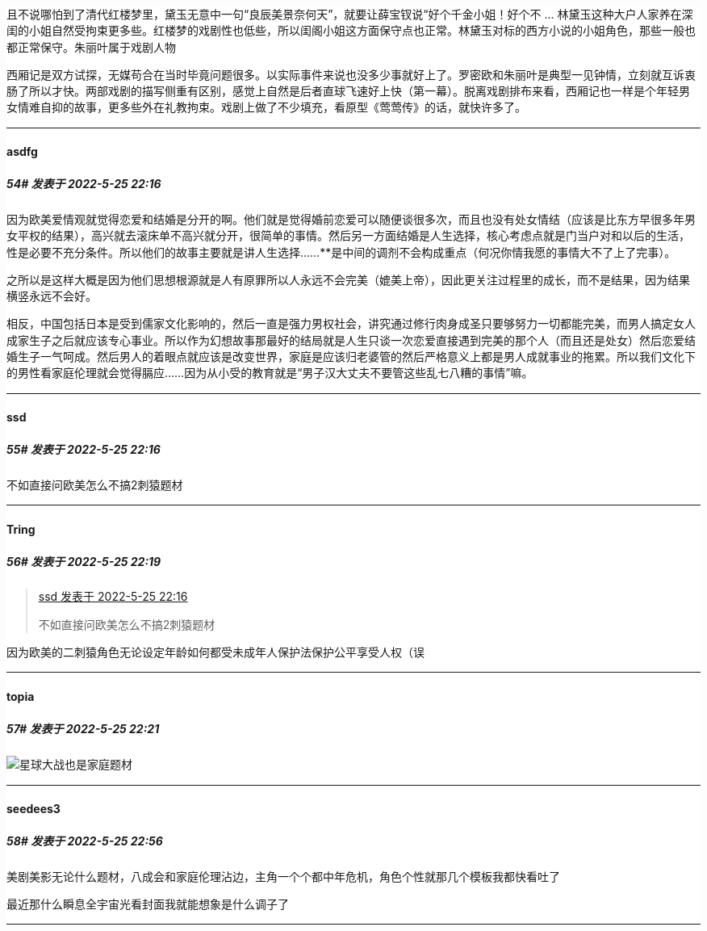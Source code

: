 且不说哪怕到了清代红楼梦里，黛玉无意中一句“良辰美景奈何天”，就要让薛宝钗说“好个千金小姐！好个不 ...</blockquote>
林黛玉这种大户人家养在深闺的小姐自然受拘束更多些。红楼梦的戏剧性也低些，所以闺阁小姐这方面保守点也正常。林黛玉对标的西方小说的小姐角色，那些一般也都正常保守。朱丽叶属于戏剧人物

西厢记是双方试探，无媒苟合在当时毕竟问题很多。以实际事件来说也没多少事就好上了。罗密欧和朱丽叶是典型一见钟情，立刻就互诉衷肠了所以才快。两部戏剧的描写侧重有区别，感觉上自然是后者直球飞速好上快（第一幕）。脱离戏剧排布来看，西厢记也一样是个年轻男女情难自抑的故事，更多些外在礼教拘束。戏剧上做了不少填充，看原型《莺莺传》的话，就快许多了。

*****

####  asdfg  
##### 54#       发表于 2022-5-25 22:16

因为欧美爱情观就觉得恋爱和结婚是分开的啊。他们就是觉得婚前恋爱可以随便谈很多次，而且也没有处女情结（应该是比东方早很多年男女平权的结果），高兴就去滚床单不高兴就分开，很简单的事情。然后另一方面结婚是人生选择，核心考虑点就是门当户对和以后的生活，性是必要不充分条件。所以他们的故事主要就是讲人生选择……**是中间的调剂不会构成重点（何况你情我愿的事情大不了上了完事）。

之所以是这样大概是因为他们思想根源就是人有原罪所以人永远不会完美（媲美上帝），因此更关注过程里的成长，而不是结果，因为结果横竖永远不会好。

相反，中国包括日本是受到儒家文化影响的，然后一直是强力男权社会，讲究通过修行肉身成圣只要够努力一切都能完美，而男人搞定女人成家生子之后就应该专心事业。所以作为幻想故事那最好的结局就是人生只谈一次恋爱直接遇到完美的那个人（而且还是处女）然后恋爱结婚生子一气呵成。然后男人的着眼点就应该是改变世界，家庭是应该归老婆管的然后严格意义上都是男人成就事业的拖累。所以我们文化下的男性看家庭伦理就会觉得膈应……因为从小受的教育就是“男子汉大丈夫不要管这些乱七八糟的事情”嘛。

*****

####  ssd  
##### 55#       发表于 2022-5-25 22:16

不如直接问欧美怎么不搞2刺猿题材

*****

####  Tring  
##### 56#       发表于 2022-5-25 22:19

<blockquote><a href="httphttps://bbs.saraba1st.com/2b/forum.php?mod=redirect&amp;goto=findpost&amp;pid=55990851&amp;ptid=2071340" target="_blank">ssd 发表于 2022-5-25 22:16</a>

不如直接问欧美怎么不搞2刺猿题材</blockquote>
因为欧美的二刺猿角色无论设定年龄如何都受未成年人保护法保护公平享受人权（误

*****

####  topia  
##### 57#       发表于 2022-5-25 22:21

<img src="https://static.saraba1st.com/image/smiley/face2017/013.png" referrerpolicy="no-referrer">星球大战也是家庭题材

*****

####  seedees3  
##### 58#       发表于 2022-5-25 22:56

美剧美影无论什么题材，八成会和家庭伦理沾边，主角一个个都中年危机，角色个性就那几个模板我都快看吐了

最近那什么瞬息全宇宙光看封面我就能想象是什么调子了

*****
